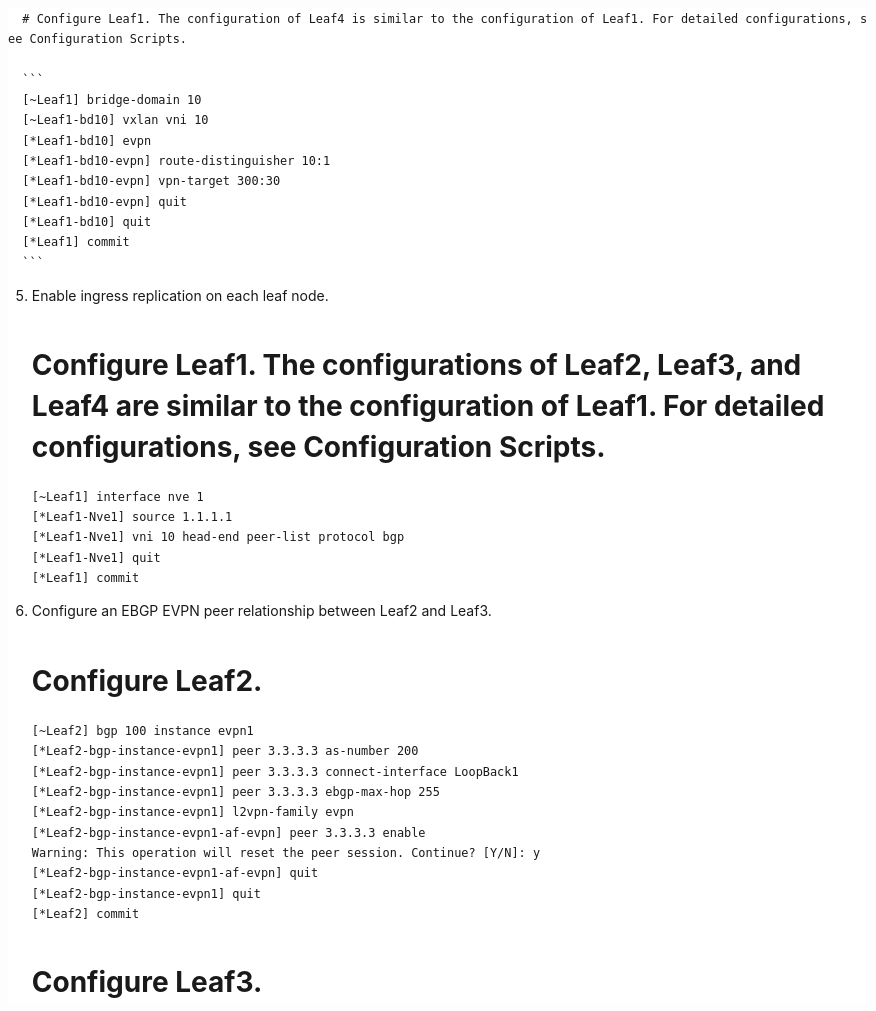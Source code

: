       
      
      # Configure Leaf1. The configuration of Leaf4 is similar to the configuration of Leaf1. For detailed configurations, see Configuration Scripts.
      
      ```
      [~Leaf1] bridge-domain 10
      [~Leaf1-bd10] vxlan vni 10
      [*Leaf1-bd10] evpn
      [*Leaf1-bd10-evpn] route-distinguisher 10:1
      [*Leaf1-bd10-evpn] vpn-target 300:30
      [*Leaf1-bd10-evpn] quit
      [*Leaf1-bd10] quit
      [*Leaf1] commit
      ```
   5. Enable ingress replication on each leaf node.
      
      
      
      # Configure Leaf1. The configurations of Leaf2, Leaf3, and Leaf4 are similar to the configuration of Leaf1. For detailed configurations, see Configuration Scripts.
      
      ```
      [~Leaf1] interface nve 1
      [*Leaf1-Nve1] source 1.1.1.1
      [*Leaf1-Nve1] vni 10 head-end peer-list protocol bgp
      [*Leaf1-Nve1] quit
      [*Leaf1] commit
      ```
4. Configure an EBGP EVPN peer relationship between Leaf2 and Leaf3.
   
   
   
   # Configure Leaf2.
   
   ```
   [~Leaf2] bgp 100 instance evpn1
   [*Leaf2-bgp-instance-evpn1] peer 3.3.3.3 as-number 200
   [*Leaf2-bgp-instance-evpn1] peer 3.3.3.3 connect-interface LoopBack1
   [*Leaf2-bgp-instance-evpn1] peer 3.3.3.3 ebgp-max-hop 255
   [*Leaf2-bgp-instance-evpn1] l2vpn-family evpn
   [*Leaf2-bgp-instance-evpn1-af-evpn] peer 3.3.3.3 enable
   Warning: This operation will reset the peer session. Continue? [Y/N]: y
   [*Leaf2-bgp-instance-evpn1-af-evpn] quit
   [*Leaf2-bgp-instance-evpn1] quit
   [*Leaf2] commit
   ```
   
   # Configure Leaf3.
   